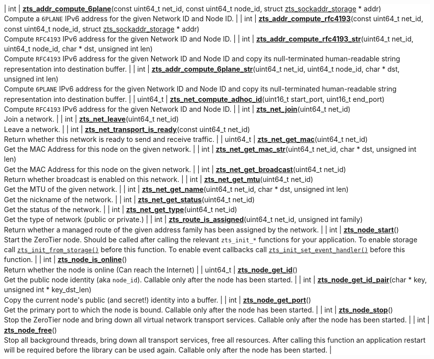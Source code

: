 | int | **[zts_addr_compute_6plane](/autogen/libzt/files/_zero_tier_sockets_8h.md#function-zts_addr_compute_6plane)**(const uint64_t net_id, const uint64_t node_id, struct <a href="/autogen/libzt/classes/structzts__sockaddr__storage.md">zts_sockaddr_storage</a> * addr)<br/>Compute a <code>6PLANE</code> IPv6 address for the given Network ID and Node ID.  |
| int | **[zts_addr_compute_rfc4193](/autogen/libzt/files/_zero_tier_sockets_8h.md#function-zts_addr_compute_rfc4193)**(const uint64_t net_id, const uint64_t node_id, struct <a href="/autogen/libzt/classes/structzts__sockaddr__storage.md">zts_sockaddr_storage</a> * addr)<br/>Compute <code>RFC4193</code> IPv6 address for the given Network ID and Node ID.  |
| int | **[zts_addr_compute_rfc4193_str](/autogen/libzt/files/_zero_tier_sockets_8h.md#function-zts_addr_compute_rfc4193_str)**(uint64_t net_id, uint64_t node_id, char * dst, unsigned int len)<br/>Compute <code>RFC4193</code> IPv6 address for the given Network ID and Node ID and copy its null-terminated human-readable string representation into destination buffer.  |
| int | **[zts_addr_compute_6plane_str](/autogen/libzt/files/_zero_tier_sockets_8h.md#function-zts_addr_compute_6plane_str)**(uint64_t net_id, uint64_t node_id, char * dst, unsigned int len)<br/>Compute <code>6PLANE</code> IPv6 address for the given Network ID and Node ID and copy its null-terminated human-readable string representation into destination buffer.  |
| uint64_t | **[zts_net_compute_adhoc_id](/autogen/libzt/files/_zero_tier_sockets_8h.md#function-zts_net_compute_adhoc_id)**(uint16_t start_port, uint16_t end_port)<br/>Compute <code>RFC4193</code> IPv6 address for the given Network ID and Node ID.  |
| int | **[zts_net_join](/autogen/libzt/files/_zero_tier_sockets_8h.md#function-zts_net_join)**(uint64_t net_id)<br/>Join a network.  |
| int | **[zts_net_leave](/autogen/libzt/files/_zero_tier_sockets_8h.md#function-zts_net_leave)**(uint64_t net_id)<br/>Leave a network.  |
| int | **[zts_net_transport_is_ready](/autogen/libzt/files/_zero_tier_sockets_8h.md#function-zts_net_transport_is_ready)**(const uint64_t net_id)<br/>Return whether this network is ready to send and receive traffic.  |
| uint64_t | **[zts_net_get_mac](/autogen/libzt/files/_zero_tier_sockets_8h.md#function-zts_net_get_mac)**(uint64_t net_id)<br/>Get the MAC Address for this node on the given network.  |
| int | **[zts_net_get_mac_str](/autogen/libzt/files/_zero_tier_sockets_8h.md#function-zts_net_get_mac_str)**(uint64_t net_id, char * dst, unsigned int len)<br/>Get the MAC Address for this node on the given network.  |
| int | **[zts_net_get_broadcast](/autogen/libzt/files/_zero_tier_sockets_8h.md#function-zts_net_get_broadcast)**(uint64_t net_id)<br/>Return whether broadcast is enabled on this network.  |
| int | **[zts_net_get_mtu](/autogen/libzt/files/_zero_tier_sockets_8h.md#function-zts_net_get_mtu)**(uint64_t net_id)<br/>Get the MTU of the given network.  |
| int | **[zts_net_get_name](/autogen/libzt/files/_zero_tier_sockets_8h.md#function-zts_net_get_name)**(uint64_t net_id, char * dst, unsigned int len)<br/>Get the nickname of the network.  |
| int | **[zts_net_get_status](/autogen/libzt/files/_zero_tier_sockets_8h.md#function-zts_net_get_status)**(uint64_t net_id)<br/>Get the status of the network.  |
| int | **[zts_net_get_type](/autogen/libzt/files/_zero_tier_sockets_8h.md#function-zts_net_get_type)**(uint64_t net_id)<br/>Get the type of network (public or private.)  |
| int | **[zts_route_is_assigned](/autogen/libzt/files/_zero_tier_sockets_8h.md#function-zts_route_is_assigned)**(uint64_t net_id, unsigned int family)<br/>Return whether a managed route of the given address family has been assigned by the network.  |
| int | **[zts_node_start](/autogen/libzt/files/_zero_tier_sockets_8h.md#function-zts_node_start)**()<br/>Start the ZeroTier node. Should be called after calling the relevant <code>zts\_init\_\*       </code> functions for your application. To enable storage call <code><a href="/autogen/libzt/files/_zero_tier_sockets_8h.md#function-zts_init_from_storage">zts\_init\_from\_storage()                    </a></code> before this function. To enable event callbacks call <code><a href="/autogen/libzt/files/_zero_tier_sockets_8h.md#function-zts_init_set_event_handler">zts\_init\_set\_event\_handler()                        </a></code> before this function.  |
| int | **[zts_node_is_online](/autogen/libzt/files/_zero_tier_sockets_8h.md#function-zts_node_is_online)**()<br/>Return whether the node is online (Can reach the Internet)  |
| uint64_t | **[zts_node_get_id](/autogen/libzt/files/_zero_tier_sockets_8h.md#function-zts_node_get_id)**()<br/>Get the public node identity (aka <code>node\_id      </code>). Callable only after the node has been started.  |
| int | **[zts_node_get_id_pair](/autogen/libzt/files/_zero_tier_sockets_8h.md#function-zts_node_get_id_pair)**(char * key, unsigned int * key_dst_len)<br/>Copy the current node's public (and secret!) identity into a buffer.  |
| int | **[zts_node_get_port](/autogen/libzt/files/_zero_tier_sockets_8h.md#function-zts_node_get_port)**()<br/>Get the primary port to which the node is bound. Callable only after the node has been started.  |
| int | **[zts_node_stop](/autogen/libzt/files/_zero_tier_sockets_8h.md#function-zts_node_stop)**()<br/>Stop the ZeroTier node and bring down all virtual network transport services. Callable only after the node has been started.  |
| int | **[zts_node_free](/autogen/libzt/files/_zero_tier_sockets_8h.md#function-zts_node_free)**()<br/>Stop all background threads, bring down all transport services, free all resources. After calling this function an application restart will be required before the library can be used again. Callable only after the node has been started.  |
